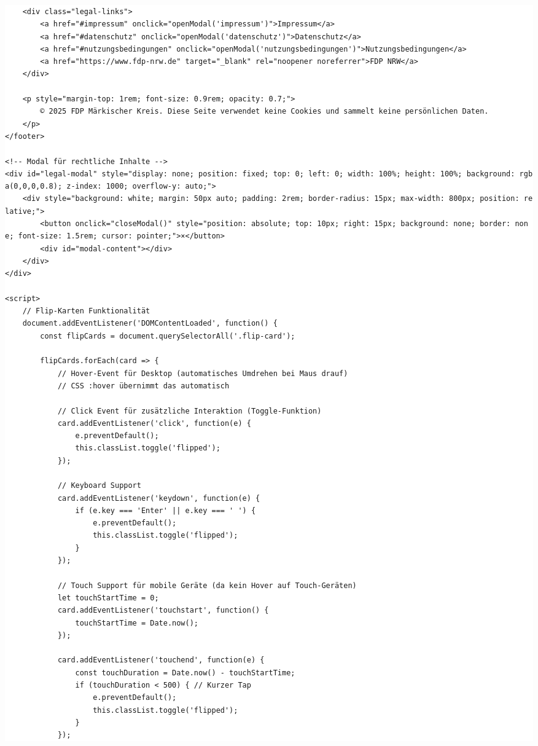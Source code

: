         <div class="legal-links">
            <a href="#impressum" onclick="openModal('impressum')">Impressum</a>
            <a href="#datenschutz" onclick="openModal('datenschutz')">Datenschutz</a>
            <a href="#nutzungsbedingungen" onclick="openModal('nutzungsbedingungen')">Nutzungsbedingungen</a>
            <a href="https://www.fdp-nrw.de" target="_blank" rel="noopener noreferrer">FDP NRW</a>
        </div>
        
        <p style="margin-top: 1rem; font-size: 0.9rem; opacity: 0.7;">
            © 2025 FDP Märkischer Kreis. Diese Seite verwendet keine Cookies und sammelt keine persönlichen Daten.
        </p>
    </footer>

    <!-- Modal für rechtliche Inhalte -->
    <div id="legal-modal" style="display: none; position: fixed; top: 0; left: 0; width: 100%; height: 100%; background: rgba(0,0,0,0.8); z-index: 1000; overflow-y: auto;">
        <div style="background: white; margin: 50px auto; padding: 2rem; border-radius: 15px; max-width: 800px; position: relative;">
            <button onclick="closeModal()" style="position: absolute; top: 10px; right: 15px; background: none; border: none; font-size: 1.5rem; cursor: pointer;">×</button>
            <div id="modal-content"></div>
        </div>
    </div>

    <script>
        // Flip-Karten Funktionalität
        document.addEventListener('DOMContentLoaded', function() {
            const flipCards = document.querySelectorAll('.flip-card');
            
            flipCards.forEach(card => {
                // Hover-Event für Desktop (automatisches Umdrehen bei Maus drauf)
                // CSS :hover übernimmt das automatisch
                
                // Click Event für zusätzliche Interaktion (Toggle-Funktion)
                card.addEventListener('click', function(e) {
                    e.preventDefault();
                    this.classList.toggle('flipped');
                });
                
                // Keyboard Support
                card.addEventListener('keydown', function(e) {
                    if (e.key === 'Enter' || e.key === ' ') {
                        e.preventDefault();
                        this.classList.toggle('flipped');
                    }
                });
                
                // Touch Support für mobile Geräte (da kein Hover auf Touch-Geräten)
                let touchStartTime = 0;
                card.addEventListener('touchstart', function() {
                    touchStartTime = Date.now();
                });
                
                card.addEventListener('touchend', function(e) {
                    const touchDuration = Date.now() - touchStartTime;
                    if (touchDuration < 500) { // Kurzer Tap
                        e.preventDefault();
                        this.classList.toggle('flipped');
                    }
                });
                